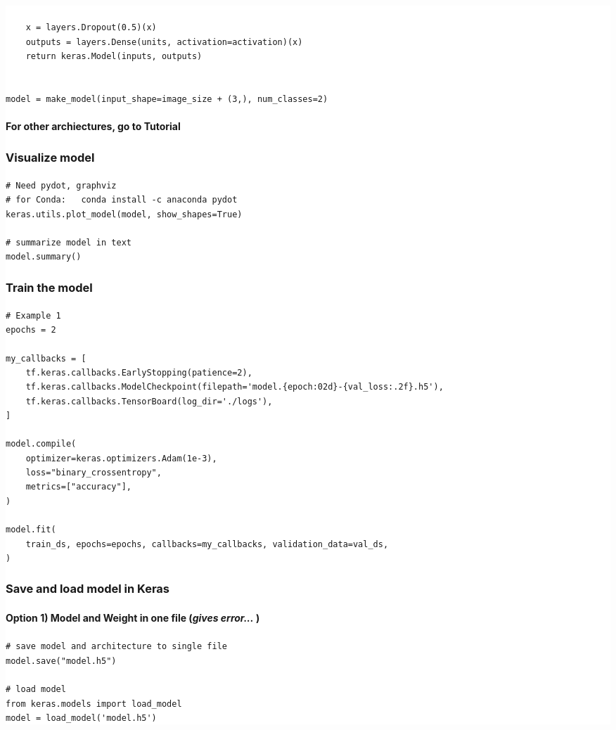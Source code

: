 ```text

    x = layers.Dropout(0.5)(x)
    outputs = layers.Dense(units, activation=activation)(x)
    return keras.Model(inputs, outputs)


model = make_model(input_shape=image_size + (3,), num_classes=2)
```

#### For other archiectures, go to Tutorial

### Visualize model

```text
# Need pydot, graphviz
# for Conda:   conda install -c anaconda pydot
keras.utils.plot_model(model, show_shapes=True)

# summarize model in text
model.summary()
```

### Train the model

```text
# Example 1
epochs = 2

my_callbacks = [
    tf.keras.callbacks.EarlyStopping(patience=2),
    tf.keras.callbacks.ModelCheckpoint(filepath='model.{epoch:02d}-{val_loss:.2f}.h5'),
    tf.keras.callbacks.TensorBoard(log_dir='./logs'),
]

model.compile(
    optimizer=keras.optimizers.Adam(1e-3),
    loss="binary_crossentropy",
    metrics=["accuracy"],
)

model.fit(
    train_ds, epochs=epochs, callbacks=my_callbacks, validation_data=val_ds,
)
```

### Save and load model in Keras <a id="How-to-save-and-load-Model-in-Keras"></a>

#### Option 1\) Model and Weight in one file \(_gives error..._ \)

```text
# save model and architecture to single file
model.save("model.h5")

# load model
from keras.models import load_model
model = load_model('model.h5')
```
